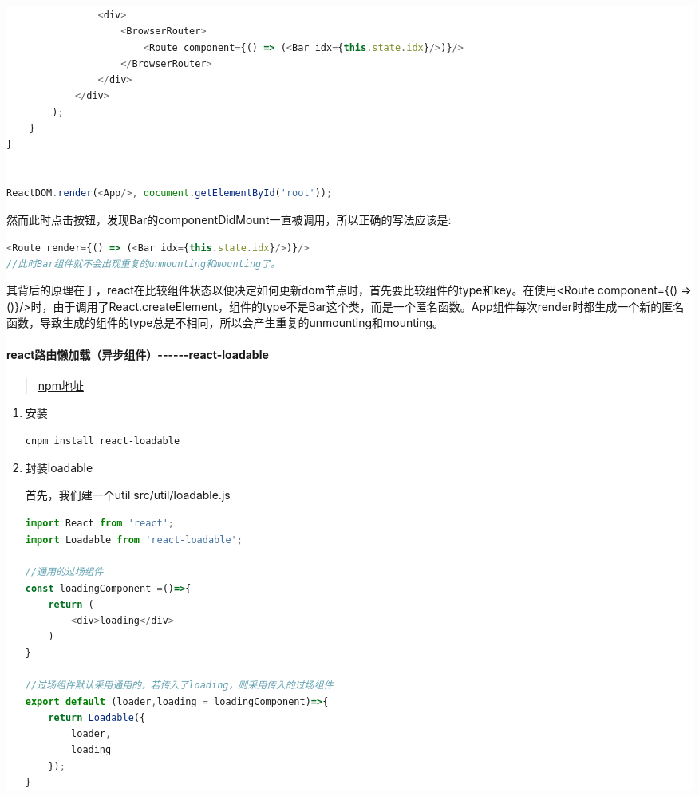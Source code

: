 ```js
                <div>
                    <BrowserRouter>
                        <Route component={() => (<Bar idx={this.state.idx}/>)}/>
                    </BrowserRouter>
                </div>
            </div>
        );
    }
}


ReactDOM.render(<App/>, document.getElementById('root'));
```
然而此时点击按钮，发现Bar的componentDidMount一直被调用，所以正确的写法应该是:

```js
<Route render={() => (<Bar idx={this.state.idx}/>)}/>
//此时Bar组件就不会出现重复的unmounting和mounting了。
```

其背后的原理在于，react在比较组件状态以便决定如何更新dom节点时，首先要比较组件的type和key。在使用<Route component={() => (<Bar idx={this.state.idx}/>)}/>时，由于调用了React.createElement，组件的type不是Bar这个类，而是一个匿名函数。App组件每次render时都生成一个新的匿名函数，导致生成的组件的type总是不相同，所以会产生重复的unmounting和mounting。


#### react路由懒加载（异步组件）------react-loadable

> [npm地址](https://www.npmjs.com/package/react-loadable)

1. 安装

    ```bash
    cnpm install react-loadable
    ```

2. 封装loadable

    首先，我们建一个util    src/util/loadable.js

    ```js
    import React from 'react';
    import Loadable from 'react-loadable';

    //通用的过场组件
    const loadingComponent =()=>{
        return (
            <div>loading</div>
        ) 
    }

    //过场组件默认采用通用的，若传入了loading，则采用传入的过场组件
    export default (loader,loading = loadingComponent)=>{
        return Loadable({
            loader,
            loading
        });
    }
    ```
